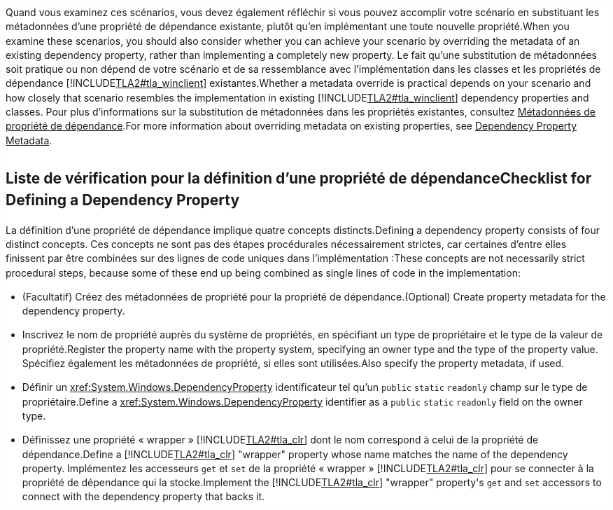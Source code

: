  <span data-ttu-id="f2235-148">Quand vous examinez ces scénarios, vous devez également réfléchir si vous pouvez accomplir votre scénario en substituant les métadonnées d’une propriété de dépendance existante, plutôt qu’en implémentant une toute nouvelle propriété.</span><span class="sxs-lookup"><span data-stu-id="f2235-148">When you examine these scenarios, you should also consider whether you can achieve your scenario by overriding the metadata of an existing dependency property, rather than implementing a completely new property.</span></span> <span data-ttu-id="f2235-149">Le fait qu’une substitution de métadonnées soit pratique ou non dépend de votre scénario et de sa ressemblance avec l’implémentation dans les classes et les propriétés de dépendance [!INCLUDE[TLA2#tla_winclient](../../../../includes/tla2sharptla-winclient-md.md)] existantes.</span><span class="sxs-lookup"><span data-stu-id="f2235-149">Whether a metadata override is practical depends on your scenario and how closely that scenario resembles the implementation in existing [!INCLUDE[TLA2#tla_winclient](../../../../includes/tla2sharptla-winclient-md.md)] dependency properties and classes.</span></span> <span data-ttu-id="f2235-150">Pour plus d’informations sur la substitution de métadonnées dans les propriétés existantes, consultez [Métadonnées de propriété de dépendance](../../../../docs/framework/wpf/advanced/dependency-property-metadata.md).</span><span class="sxs-lookup"><span data-stu-id="f2235-150">For more information about overriding metadata on existing properties, see [Dependency Property Metadata](../../../../docs/framework/wpf/advanced/dependency-property-metadata.md).</span></span>  
  
<a name="checklist"></a>   
## <a name="checklist-for-defining-a-dependency-property"></a><span data-ttu-id="f2235-151">Liste de vérification pour la définition d’une propriété de dépendance</span><span class="sxs-lookup"><span data-stu-id="f2235-151">Checklist for Defining a Dependency Property</span></span>  
 <span data-ttu-id="f2235-152">La définition d’une propriété de dépendance implique quatre concepts distincts.</span><span class="sxs-lookup"><span data-stu-id="f2235-152">Defining a dependency property consists of four distinct concepts.</span></span> <span data-ttu-id="f2235-153">Ces concepts ne sont pas des étapes procédurales nécessairement strictes, car certaines d’entre elles finissent par être combinées sur des lignes de code uniques dans l’implémentation :</span><span class="sxs-lookup"><span data-stu-id="f2235-153">These concepts are not necessarily strict procedural steps, because some of these end up being combined as single lines of code in the implementation:</span></span>  
  
-   <span data-ttu-id="f2235-154">(Facultatif) Créez des métadonnées de propriété pour la propriété de dépendance.</span><span class="sxs-lookup"><span data-stu-id="f2235-154">(Optional) Create property metadata for the dependency property.</span></span>  
  
-   <span data-ttu-id="f2235-155">Inscrivez le nom de propriété auprès du système de propriétés, en spécifiant un type de propriétaire et le type de la valeur de propriété.</span><span class="sxs-lookup"><span data-stu-id="f2235-155">Register the property name with the property system, specifying an owner type and the type of the property value.</span></span> <span data-ttu-id="f2235-156">Spécifiez également les métadonnées de propriété, si elles sont utilisées.</span><span class="sxs-lookup"><span data-stu-id="f2235-156">Also specify the property metadata, if used.</span></span>  
  
-   <span data-ttu-id="f2235-157">Définir un <xref:System.Windows.DependencyProperty> identificateur tel qu’un `public` `static` `readonly` champ sur le type de propriétaire.</span><span class="sxs-lookup"><span data-stu-id="f2235-157">Define a <xref:System.Windows.DependencyProperty> identifier as a `public` `static` `readonly` field on the owner type.</span></span>  
  
-   <span data-ttu-id="f2235-158">Définissez une propriété « wrapper » [!INCLUDE[TLA2#tla_clr](../../../../includes/tla2sharptla-clr-md.md)] dont le nom correspond à celui de la propriété de dépendance.</span><span class="sxs-lookup"><span data-stu-id="f2235-158">Define a [!INCLUDE[TLA2#tla_clr](../../../../includes/tla2sharptla-clr-md.md)] "wrapper" property whose name matches the name of the dependency property.</span></span> <span data-ttu-id="f2235-159">Implémentez les accesseurs `get` et `set` de la propriété « wrapper » [!INCLUDE[TLA2#tla_clr](../../../../includes/tla2sharptla-clr-md.md)] pour se connecter à la propriété de dépendance qui la stocke.</span><span class="sxs-lookup"><span data-stu-id="f2235-159">Implement the [!INCLUDE[TLA2#tla_clr](../../../../includes/tla2sharptla-clr-md.md)] "wrapper" property's `get` and `set` accessors to connect with the dependency property that backs it.</span></span>  
  